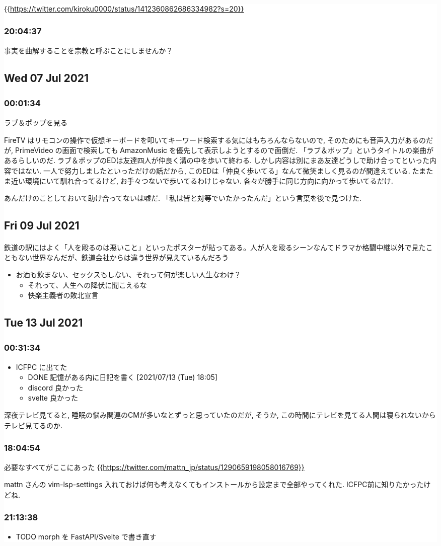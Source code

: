{{https://twitter.com/kiroku0000/status/1412360862686334982?s=20}}

### 20:04:37

事実を曲解することを宗教と呼ぶことにしませんか？

## Wed 07 Jul 2021
### 00:01:34

ラブ＆ポップを見る

FireTV はリモコンの操作で仮想キーボードを叩いてキーワード検索する気にはもちろんならないので, そのためにも音声入力があるのだが, PrimeVideo の画面で検索しても AmazonMusic を優先して表示しようとするので面倒だ. 「ラブ＆ポップ」というタイトルの楽曲があるらしいのだ.
ラブ＆ポップのEDは友達四人が仲良く溝の中を歩いて終わる.
しかし内容は別にまあ友達どうしで助け合ってといった内容ではない.
一人で努力しましたといっただけの話だから, このEDは「仲良く歩いてる」なんて微笑ましく見るのが間違えている.
たまたま近い環境にいて馴れ合ってるけど, お手々つないで歩いてるわけじゃない.
各々が勝手に同じ方向に向かって歩いてるだけ.

あんだけのことしておいて助け合ってないは嘘だ.
「私は皆と対等でいたかったんだ」という言葉を後で見つけた.

## Fri 09 Jul 2021

鉄道の駅にはよく「人を殴るのは悪いこと」といったポスターが貼ってある。人が人を殴るシーンなんてドラマか格闘中継以外で見たこともない世界なんだが、鉄道会社からは違う世界が見えているんだろう

- お酒も飲まない、セックスもしない、それって何が楽しい人生なわけ？
    - それって、人生への降伏に聞こえるな
    - 快楽主義者の敗北宣言

## Tue 13 Jul 2021
### 00:31:34

- ICFPC に出てた
    - DONE 記憶がある内に日記を書く [2021/07/13 (Tue) 18:05]
    - discord 良かった
    - svelte 良かった

深夜テレビ見てると, 睡眠の悩み関連のCMが多いなとずっと思っていたのだが,
そうか, この時間にテレビを見てる人間は寝られないからテレビ見てるのか.

### 18:04:54

必要なすべてがここにあった
{{https://twitter.com/mattn_jp/status/1290659198058016769}}

mattn さんの vim-lsp-settings 入れておけば何も考えなくてもインストールから設定まで全部やってくれた.
ICFPC前に知りたかったけどね.

### 21:13:38

- TODO morph を FastAPI/Svelte で書き直す
